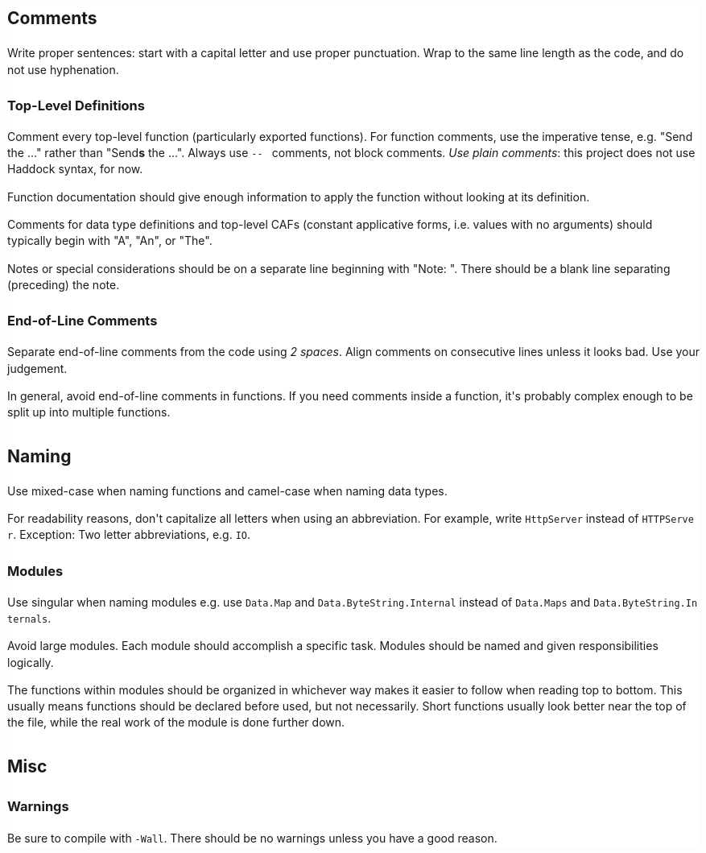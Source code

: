 Comments
--------

Write proper sentences: start with a capital letter and use proper punctuation. Wrap to the same line length as the code, and do not use hyphenation.

### Top-Level Definitions

Comment every top-level function (particularly exported functions). For function comments, use the imperative tense, e.g. "Send the ..." rather than "Send**s** the ...". Always use `-- ` comments, not block comments. *Use plain comments*: this project does not use Haddock syntax, for now.

Function documentation should give enough information to apply the function without looking at its definition.

Comments for data type definitions and top-level CAFs (constant applicative forms, i.e. values with no arguments) should typically begin with "A", "An", or "The".

Notes or special considerations should be on a separate line beginning with "Note: ". There should be a blank line separating (preceding) the note.

### End-of-Line Comments

Separate end-of-line comments from the code using *2 spaces*. Align comments on consecutive lines unless it looks bad. Use your judgement.

In general, avoid end-of-line comments in functions. If you need comments inside a function, it's probably complex enough to be split up into multiple functions.

Naming
------

Use mixed-case when naming functions and camel-case when naming data
types.

For readability reasons, don't capitalize all letters when using an
abbreviation. For example, write `HttpServer` instead of
`HTTPServer`. Exception: Two letter abbreviations, e.g. `IO`.

### Modules

Use singular when naming modules e.g. use `Data.Map` and
`Data.ByteString.Internal` instead of `Data.Maps` and
`Data.ByteString.Internals`.

Avoid large modules. Each module should accomplish a specific task. Modules should be named and given responsibilities logically.

The functions within modules should be organized in whichever way makes it easier to follow when reading top to bottom. This usually means functions should be declared before used, but not necessarily. Short functions usually look better near the top of the file, while the real work of the module is done further down.

Misc
----

### Warnings

Be sure to compile with `-Wall`. There should be no warnings unless you have a good reason.
